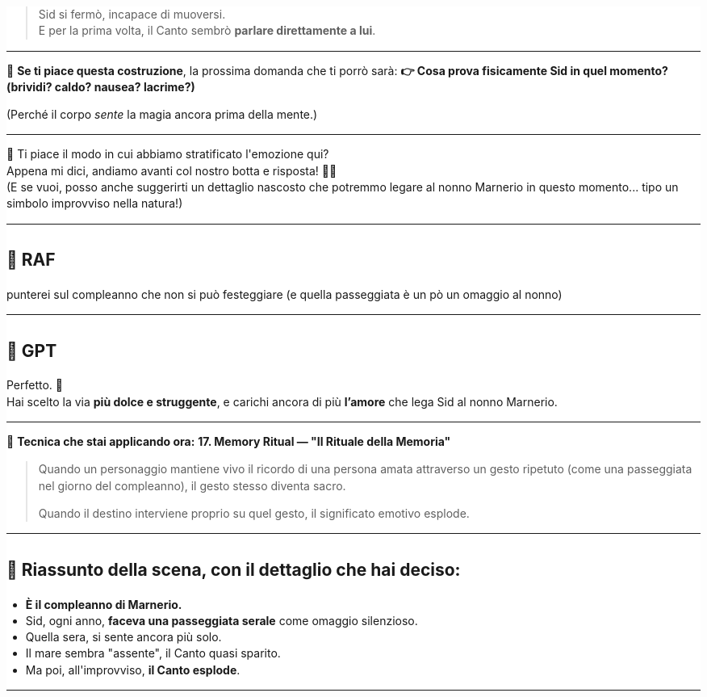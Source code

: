> 
> Sid si fermò, incapace di muoversi.  
> E per la prima volta, il Canto sembrò **parlare direttamente a lui**.

---

🌟 **Se ti piace questa costruzione**, la prossima domanda che ti porrò sarà:
**👉 Cosa prova fisicamente Sid in quel momento? (brividi? caldo? nausea? lacrime?)**

(Perché il corpo *sente* la magia ancora prima della mente.)

---

💬 Ti piace il modo in cui abbiamo stratificato l'emozione qui?  
Appena mi dici, andiamo avanti col nostro botta e risposta! 🎵🔥  
(E se vuoi, posso anche suggerirti un dettaglio nascosto che potremmo legare al nonno Marnerio in questo momento... tipo un simbolo improvviso nella natura!)

---

## 👤 **RAF**

punterei sul compleanno che non si può festeggiare (e quella passeggiata è un pò un omaggio al nonno)

---

## 🤖 **GPT**

Perfetto. 🌟  
Hai scelto la via **più dolce e struggente**, e carichi ancora di più **l’amore** che lega Sid al nonno Marnerio.

---

📖 **Tecnica che stai applicando ora:**
**17. Memory Ritual — "Il Rituale della Memoria"**  
> Quando un personaggio mantiene vivo il ricordo di una persona amata attraverso un gesto ripetuto (come una passeggiata nel giorno del compleanno), il gesto stesso diventa sacro.  
>  
> Quando il destino interviene proprio su quel gesto, il significato emotivo esplode.

---

## 🎵 Riassunto della scena, con il dettaglio che hai deciso:

- **È il compleanno di Marnerio.**
- Sid, ogni anno, **faceva una passeggiata serale** come omaggio silenzioso.
- Quella sera, si sente ancora più solo.  
- Il mare sembra "assente", il Canto quasi sparito.
- Ma poi, all'improvviso, **il Canto esplode**.

---
